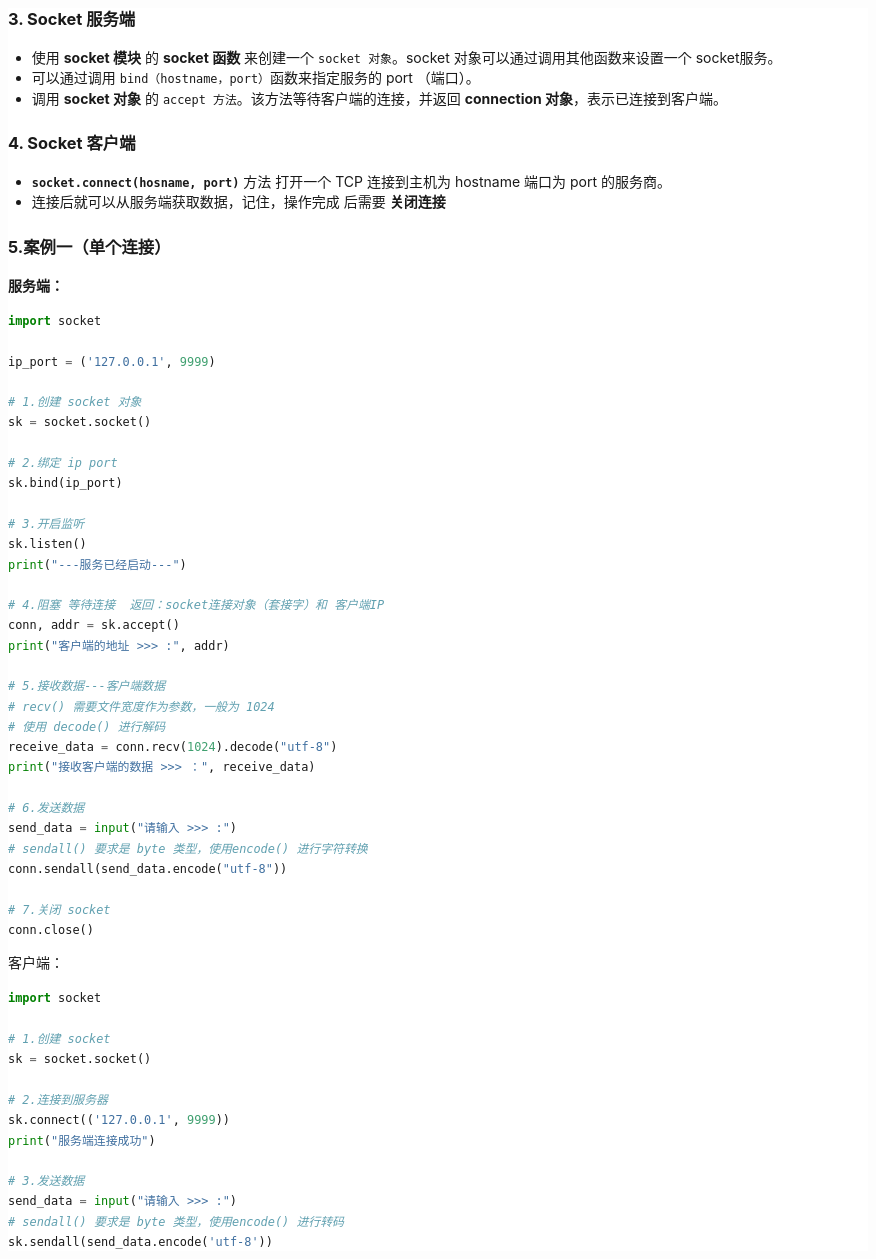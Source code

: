 ### 3. Socket 服务端

-   使用 **socket 模块** 的 **socket 函数** 来创建一个 `socket 对象`。socket 对象可以通过调用其他函数来设置一个 socket服务。
-   可以通过调用 `bind（hostname，port）`函数来指定服务的 port （端口）。
-   调用 **socket 对象** 的 `accept 方法`。该方法等待客户端的连接，并返回 **connection 对象**，表示已连接到客户端。

### 4. Socket 客户端

-   **`socket.connect(hosname, port)`** 方法 打开一个 TCP 连接到主机为 hostname 端口为 port 的服务商。
-   连接后就可以从服务端获取数据，记住，操作完成 后需要 **关闭连接**

### 5.案例一（单个连接）

**服务端：**

```python
import socket

ip_port = ('127.0.0.1', 9999)

# 1.创建 socket 对象
sk = socket.socket()

# 2.绑定 ip port
sk.bind(ip_port)

# 3.开启监听
sk.listen()
print("---服务已经启动---")

# 4.阻塞 等待连接  返回：socket连接对象（套接字）和 客户端IP
conn, addr = sk.accept()
print("客户端的地址 >>> :", addr)

# 5.接收数据---客户端数据
# recv() 需要文件宽度作为参数，一般为 1024
# 使用 decode() 进行解码
receive_data = conn.recv(1024).decode("utf-8")
print("接收客户端的数据 >>> ：", receive_data)

# 6.发送数据
send_data = input("请输入 >>> :")
# sendall() 要求是 byte 类型，使用encode() 进行字符转换
conn.sendall(send_data.encode("utf-8"))

# 7.关闭 socket
conn.close()
```

客户端：

```python
import socket

# 1.创建 socket
sk = socket.socket()

# 2.连接到服务器
sk.connect(('127.0.0.1', 9999))
print("服务端连接成功")

# 3.发送数据
send_data = input("请输入 >>> :")
# sendall() 要求是 byte 类型，使用encode() 进行转码
sk.sendall(send_data.encode('utf-8'))

```